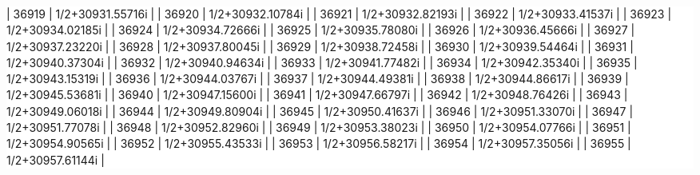 |  36919 | 1/2+30931.55716i |
|  36920 | 1/2+30932.10784i |
|  36921 | 1/2+30932.82193i |
|  36922 | 1/2+30933.41537i |
|  36923 | 1/2+30934.02185i |
|  36924 | 1/2+30934.72666i |
|  36925 | 1/2+30935.78080i |
|  36926 | 1/2+30936.45666i |
|  36927 | 1/2+30937.23220i |
|  36928 | 1/2+30937.80045i |
|  36929 | 1/2+30938.72458i |
|  36930 | 1/2+30939.54464i |
|  36931 | 1/2+30940.37304i |
|  36932 | 1/2+30940.94634i |
|  36933 | 1/2+30941.77482i |
|  36934 | 1/2+30942.35340i |
|  36935 | 1/2+30943.15319i |
|  36936 | 1/2+30944.03767i |
|  36937 | 1/2+30944.49381i |
|  36938 | 1/2+30944.86617i |
|  36939 | 1/2+30945.53681i |
|  36940 | 1/2+30947.15600i |
|  36941 | 1/2+30947.66797i |
|  36942 | 1/2+30948.76426i |
|  36943 | 1/2+30949.06018i |
|  36944 | 1/2+30949.80904i |
|  36945 | 1/2+30950.41637i |
|  36946 | 1/2+30951.33070i |
|  36947 | 1/2+30951.77078i |
|  36948 | 1/2+30952.82960i |
|  36949 | 1/2+30953.38023i |
|  36950 | 1/2+30954.07766i |
|  36951 | 1/2+30954.90565i |
|  36952 | 1/2+30955.43533i |
|  36953 | 1/2+30956.58217i |
|  36954 | 1/2+30957.35056i |
|  36955 | 1/2+30957.61144i |